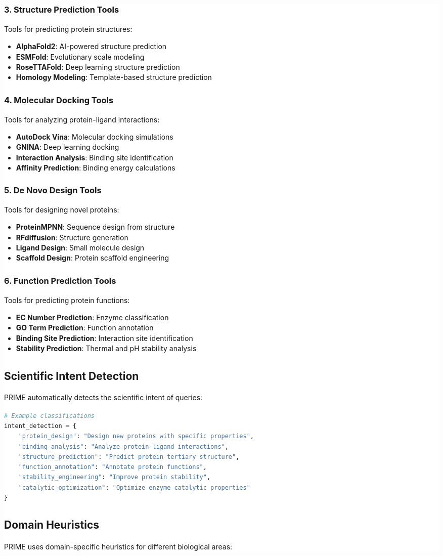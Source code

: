 ### 3. Structure Prediction Tools
Tools for predicting protein structures:

- **AlphaFold2**: AI-powered structure prediction
- **ESMFold**: Evolutionary scale modeling
- **RoseTTAFold**: Deep learning structure prediction
- **Homology Modeling**: Template-based structure prediction

### 4. Molecular Docking Tools
Tools for analyzing protein-ligand interactions:

- **AutoDock Vina**: Molecular docking simulations
- **GNINA**: Deep learning docking
- **Interaction Analysis**: Binding site identification
- **Affinity Prediction**: Binding energy calculations

### 5. De Novo Design Tools
Tools for designing novel proteins:

- **ProteinMPNN**: Sequence design from structure
- **RFdiffusion**: Structure generation
- **Ligand Design**: Small molecule design
- **Scaffold Design**: Protein scaffold engineering

### 6. Function Prediction Tools
Tools for predicting protein functions:

- **EC Number Prediction**: Enzyme classification
- **GO Term Prediction**: Function annotation
- **Binding Site Prediction**: Interaction site identification
- **Stability Prediction**: Thermal and pH stability analysis

## Scientific Intent Detection

PRIME automatically detects the scientific intent of queries:

```python
# Example classifications
intent_detection = {
    "protein_design": "Design new proteins with specific properties",
    "binding_analysis": "Analyze protein-ligand interactions",
    "structure_prediction": "Predict protein tertiary structure",
    "function_annotation": "Annotate protein functions",
    "stability_engineering": "Improve protein stability",
    "catalytic_optimization": "Optimize enzyme catalytic properties"
}
```

## Domain Heuristics

PRIME uses domain-specific heuristics for different biological areas:
